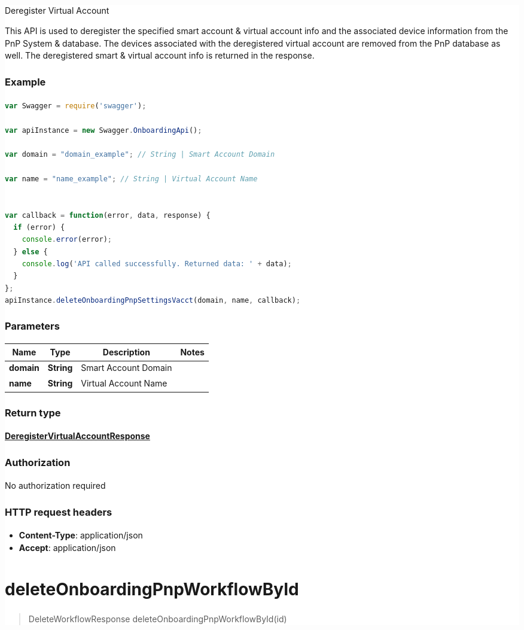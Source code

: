 Deregister Virtual Account

This API is used to deregister the specified smart account &amp; virtual account info and the associated device information from the PnP System &amp; database. The devices associated with the deregistered virtual account are removed from the PnP database as well. The deregistered smart &amp; virtual account info is returned in the response.

### Example
```javascript
var Swagger = require('swagger');

var apiInstance = new Swagger.OnboardingApi();

var domain = "domain_example"; // String | Smart Account Domain

var name = "name_example"; // String | Virtual Account Name


var callback = function(error, data, response) {
  if (error) {
    console.error(error);
  } else {
    console.log('API called successfully. Returned data: ' + data);
  }
};
apiInstance.deleteOnboardingPnpSettingsVacct(domain, name, callback);
```

### Parameters

Name | Type | Description  | Notes
------------- | ------------- | ------------- | -------------
 **domain** | **String**| Smart Account Domain | 
 **name** | **String**| Virtual Account Name | 

### Return type

[**DeregisterVirtualAccountResponse**](DeregisterVirtualAccountResponse.md)

### Authorization

No authorization required

### HTTP request headers

 - **Content-Type**: application/json
 - **Accept**: application/json

<a name="deleteOnboardingPnpWorkflowById"></a>
# **deleteOnboardingPnpWorkflowById**
> DeleteWorkflowResponse deleteOnboardingPnpWorkflowById(id)
